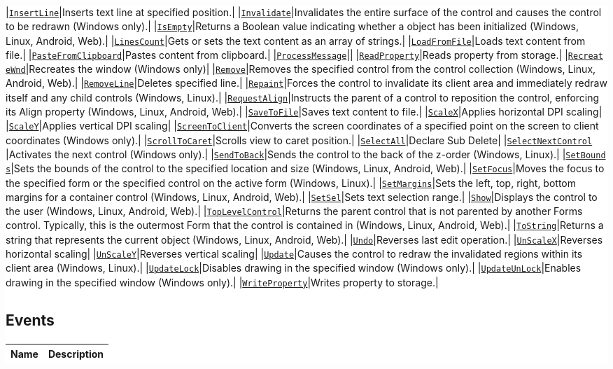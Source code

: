 |[`InsertLine`]("TextBox.InsertLine.md")|Inserts text line at specified position.|
|[`Invalidate`]("Control.Invalidate.md")|Invalidates the entire surface of the control and causes the control to be redrawn (Windows only).|
|[`IsEmpty`]("My.Sys.Object.IsEmpty.md")|Returns a Boolean value indicating whether a object has been initialized (Windows, Linux, Android, Web).|
|[`LinesCount`]("TextBox.LinesCount.md")|Gets or sets the text content as an array of strings.|
|[`LoadFromFile`]("TextBox.LoadFromFile.md")|Loads text content from file.|
|[`PasteFromClipboard`]("TextBox.PasteFromClipboard.md")|Pastes content from clipboard.|
|[`ProcessMessage`]("Control.ProcessMessage.md")||
|[`ReadProperty`]("TextBox.ReadProperty.md")|Reads property from storage.|
|[`RecreateWnd`]("Control.RecreateWnd.md")|Recreates the window (Windows only)|
|[`Remove`]("Control.Remove.md")|Removes the specified control from the control collection (Windows, Linux, Android, Web).|
|[`RemoveLine`]("TextBox.RemoveLine.md")|Deletes specified line.|
|[`Repaint`]("Control.Repaint.md")|Forces the control to invalidate its client area and immediately redraw itself and any child controls (Windows, Linux).|
|[`RequestAlign`]("Control.RequestAlign.md")|Instructs the parent of a control to reposition the control, enforcing its Align property (Windows, Linux, Android, Web).|
|[`SaveToFile`]("TextBox.SaveToFile.md")|Saves text content to file.|
|[`ScaleX`]("My.Sys.Object.ScaleX.md")|Applies horizontal DPI scaling|
|[`ScaleY`]("My.Sys.Object.ScaleY.md")|Applies vertical DPI scaling|
|[`ScreenToClient`]("Control.ScreenToClient.md")|Converts the screen coordinates of a specified point on the screen to client coordinates (Windows only).|
|[`ScrollToCaret`]("TextBox.ScrollToCaret.md")|Scrolls view to caret position.|
|[`SelectAll`]("TextBox.SelectAll.md")|Declare Sub Delete|
|[`SelectNextControl`]("Control.SelectNextControl.md")|Activates the next control (Windows only).|
|[`SendToBack`]("Control.SendToBack.md")|Sends the control to the back of the z-order (Windows, Linux).|
|[`SetBounds`]("Component.SetBounds.md")|Sets the bounds of the control to the specified location and size (Windows, Linux, Android, Web).|
|[`SetFocus`]("Control.SetFocus.md")|Moves the focus to the specified form or the specified control on the active form (Windows, Linux).|
|[`SetMargins`]("Control.SetMargins.md")|Sets the left, top, right, bottom margins for a container control (Windows, Linux, Android, Web).|
|[`SetSel`]("TextBox.SetSel.md")|Sets text selection range.|
|[`Show`]("Control.Show.md")|Displays the control to the user (Windows, Linux, Android, Web).|
|[`TopLevelControl`]("Control.TopLevelControl.md")|Returns the parent control that is not parented by another Forms control. Typically, this is the outermost Form that the control is contained in (Windows, Linux, Android, Web).|
|[`ToString`]("Component.ToString.md")|Returns a string that represents the current object (Windows, Linux, Android, Web).|
|[`Undo`]("TextBox.Undo.md")|Reverses last edit operation.|
|[`UnScaleX`]("My.Sys.Object.UnScaleX.md")|Reverses horizontal scaling|
|[`UnScaleY`]("My.Sys.Object.UnScaleY.md")|Reverses vertical scaling|
|[`Update`]("Control.Update.md")|Causes the control to redraw the invalidated regions within its client area (Windows, Linux).|
|[`UpdateLock`]("Control.UpdateLock.md")|Disables drawing in the specified window (Windows only).|
|[`UpdateUnLock`]("Control.UpdateUnLock.md")|Enables drawing in the specified window (Windows only).|
|[`WriteProperty`]("TextBox.WriteProperty.md")|Writes property to storage.|
## Events
|Name|Description|
| :------------ | :------------ |